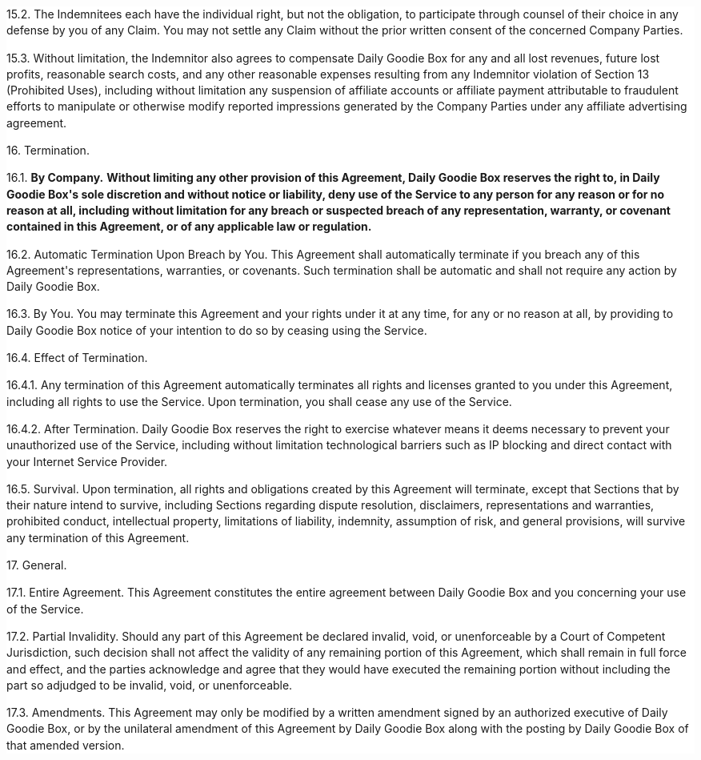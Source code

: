 15.2. The Indemnitees each have the individual right, but not the obligation, to participate through counsel of their choice in any defense by you of any Claim. You may not settle any Claim without the prior written consent of the concerned Company Parties.

15.3. Without limitation, the Indemnitor also agrees to compensate Daily Goodie Box for any and all lost revenues, future lost profits, reasonable search costs, and any other reasonable expenses resulting from any Indemnitor violation of Section 13 (Prohibited Uses), including without limitation any suspension of affiliate accounts or affiliate payment attributable to fraudulent efforts to manipulate or otherwise modify reported impressions generated by the Company Parties under any affiliate advertising agreement.

  
  
16\. Termination.  
  

16.1. **By Company.** **Without limiting any other provision of this Agreement, Daily Goodie Box reserves the right to, in Daily Goodie Box's sole discretion and without notice or liability, deny use of the Service to any person for any reason or for no reason at all, including without limitation for any breach or suspected breach of any representation, warranty, or covenant contained in this Agreement, or of any applicable law or regulation.**

16.2. Automatic Termination Upon Breach by You. This Agreement shall automatically terminate if you breach any of this Agreement's representations, warranties, or covenants. Such termination shall be automatic and shall not require any action by Daily Goodie Box.

16.3. By You. You may terminate this Agreement and your rights under it at any time, for any or no reason at all, by providing to Daily Goodie Box notice of your intention to do so by ceasing using the Service.

16.4. Effect of Termination.

16.4.1. Any termination of this Agreement automatically terminates all rights and licenses granted to you under this Agreement, including all rights to use the Service. Upon termination, you shall cease any use of the Service.

16.4.2. After Termination. Daily Goodie Box reserves the right to exercise whatever means it deems necessary to prevent your unauthorized use of the Service, including without limitation technological barriers such as IP blocking and direct contact with your Internet Service Provider.

16.5. Survival. Upon termination, all rights and obligations created by this Agreement will terminate, except that Sections that by their nature intend to survive, including Sections regarding dispute resolution, disclaimers, representations and warranties, prohibited conduct, intellectual property, limitations of liability, indemnity, assumption of risk, and general provisions, will survive any termination of this Agreement.

17\. General.  
  

17.1. Entire Agreement. This Agreement constitutes the entire agreement between Daily Goodie Box and you concerning your use of the Service.

17.2. Partial Invalidity. Should any part of this Agreement be declared invalid, void, or unenforceable by a Court of Competent Jurisdiction, such decision shall not affect the validity of any remaining portion of this Agreement, which shall remain in full force and effect, and the parties acknowledge and agree that they would have executed the remaining portion without including the part so adjudged to be invalid, void, or unenforceable.

17.3. Amendments. This Agreement may only be modified by a written amendment signed by an authorized executive of Daily Goodie Box, or by the unilateral amendment of this Agreement by Daily Goodie Box along with the posting by Daily Goodie Box of that amended version.
